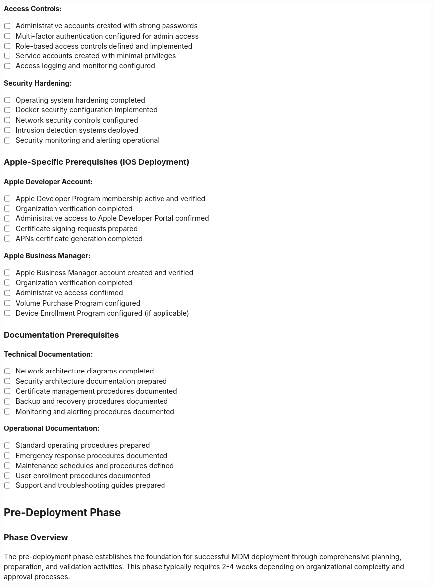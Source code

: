 **Access Controls:**
- [ ] Administrative accounts created with strong passwords
- [ ] Multi-factor authentication configured for admin access
- [ ] Role-based access controls defined and implemented
- [ ] Service accounts created with minimal privileges
- [ ] Access logging and monitoring configured

**Security Hardening:**
- [ ] Operating system hardening completed
- [ ] Docker security configuration implemented
- [ ] Network security controls configured
- [ ] Intrusion detection systems deployed
- [ ] Security monitoring and alerting operational

### Apple-Specific Prerequisites (iOS Deployment)

**Apple Developer Account:**
- [ ] Apple Developer Program membership active and verified
- [ ] Organization verification completed
- [ ] Administrative access to Apple Developer Portal confirmed
- [ ] Certificate signing requests prepared
- [ ] APNs certificate generation completed

**Apple Business Manager:**
- [ ] Apple Business Manager account created and verified
- [ ] Organization verification completed
- [ ] Administrative access confirmed
- [ ] Volume Purchase Program configured
- [ ] Device Enrollment Program configured (if applicable)

### Documentation Prerequisites

**Technical Documentation:**
- [ ] Network architecture diagrams completed
- [ ] Security architecture documentation prepared
- [ ] Certificate management procedures documented
- [ ] Backup and recovery procedures documented
- [ ] Monitoring and alerting procedures documented

**Operational Documentation:**
- [ ] Standard operating procedures prepared
- [ ] Emergency response procedures documented
- [ ] Maintenance schedules and procedures defined
- [ ] User enrollment procedures documented
- [ ] Support and troubleshooting guides prepared

## Pre-Deployment Phase

### Phase Overview

The pre-deployment phase establishes the foundation for successful MDM deployment through comprehensive planning, preparation, and validation activities. This phase typically requires 2-4 weeks depending on organizational complexity and approval processes.
